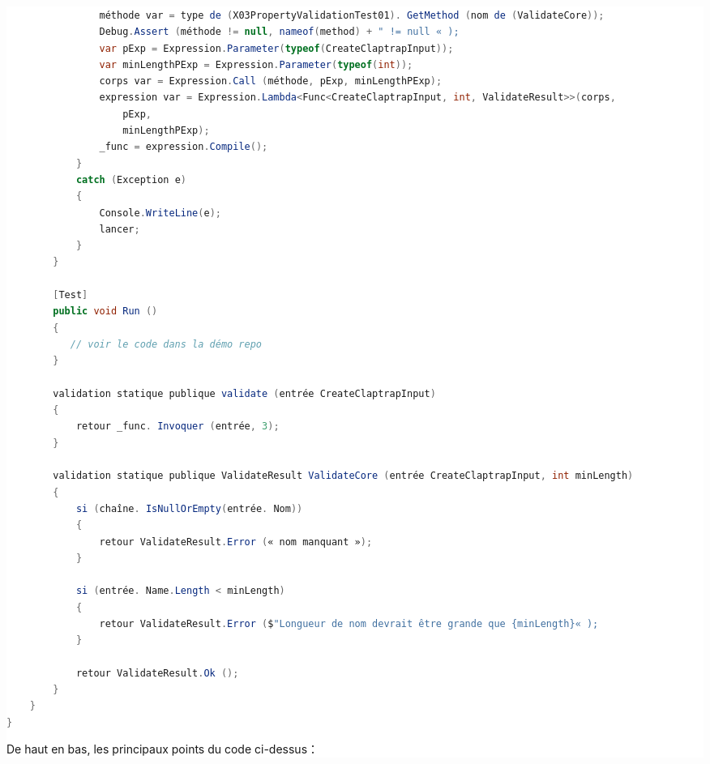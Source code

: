 ```cs
                méthode var = type de (X03PropertyValidationTest01). GetMethod (nom de (ValidateCore));
                Debug.Assert (méthode != null, nameof(method) + " != null « );
                var pExp = Expression.Parameter(typeof(CreateClaptrapInput));
                var minLengthPExp = Expression.Parameter(typeof(int));
                corps var = Expression.Call (méthode, pExp, minLengthPExp);
                expression var = Expression.Lambda<Func<CreateClaptrapInput, int, ValidateResult>>(corps,
                    pExp,
                    minLengthPExp);
                _func = expression.Compile();
            }
            catch (Exception e)
            {
                Console.WriteLine(e);
                lancer;
            }
        }

        [Test]
        public void Run ()
        {
           // voir le code dans la démo repo
        }

        validation statique publique validate (entrée CreateClaptrapInput)
        {
            retour _func. Invoquer (entrée, 3);
        }

        validation statique publique ValidateResult ValidateCore (entrée CreateClaptrapInput, int minLength)
        {
            si (chaîne. IsNullOrEmpty(entrée. Nom))
            {
                retour ValidateResult.Error (« nom manquant »);
            }

            si (entrée. Name.Length < minLength)
            {
                retour ValidateResult.Error ($"Longueur de nom devrait être grande que {minLength}« );
            }

            retour ValidateResult.Ok ();
        }
    }
}
```

De haut en bas, les principaux points du code ci-dessus：
